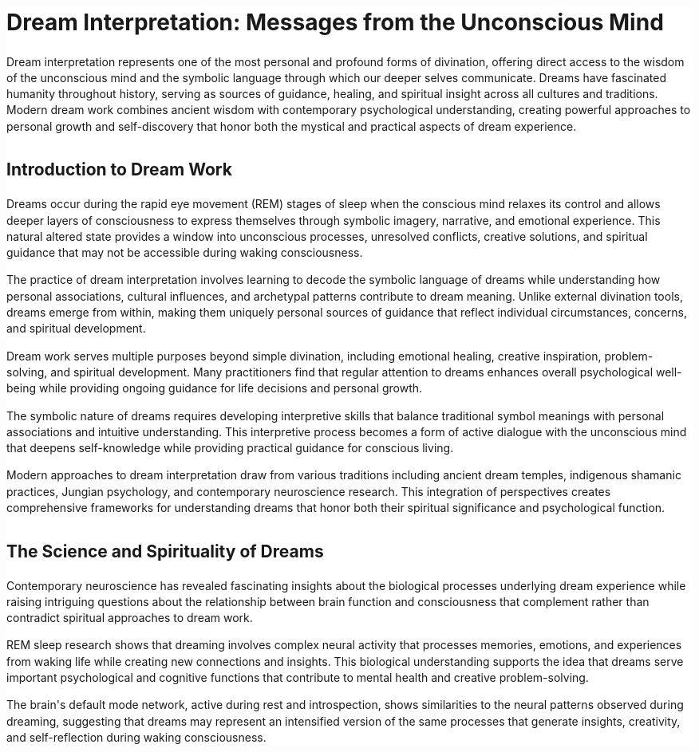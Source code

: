 # Dream Interpretation: Messages from the Unconscious Mind

Dream interpretation represents one of the most personal and profound forms of divination, offering direct access to the wisdom of the unconscious mind and the symbolic language through which our deeper selves communicate. Dreams have fascinated humanity throughout history, serving as sources of guidance, healing, and spiritual insight across all cultures and traditions. Modern dream work combines ancient wisdom with contemporary psychological understanding, creating powerful approaches to personal growth and self-discovery that honor both the mystical and practical aspects of dream experience.

## Introduction to Dream Work

Dreams occur during the rapid eye movement (REM) stages of sleep when the conscious mind relaxes its control and allows deeper layers of consciousness to express themselves through symbolic imagery, narrative, and emotional experience. This natural altered state provides a window into unconscious processes, unresolved conflicts, creative solutions, and spiritual guidance that may not be accessible during waking consciousness.

The practice of dream interpretation involves learning to decode the symbolic language of dreams while understanding how personal associations, cultural influences, and archetypal patterns contribute to dream meaning. Unlike external divination tools, dreams emerge from within, making them uniquely personal sources of guidance that reflect individual circumstances, concerns, and spiritual development.

Dream work serves multiple purposes beyond simple divination, including emotional healing, creative inspiration, problem-solving, and spiritual development. Many practitioners find that regular attention to dreams enhances overall psychological well-being while providing ongoing guidance for life decisions and personal growth.

The symbolic nature of dreams requires developing interpretive skills that balance traditional symbol meanings with personal associations and intuitive understanding. This interpretive process becomes a form of active dialogue with the unconscious mind that deepens self-knowledge while providing practical guidance for conscious living.

Modern approaches to dream interpretation draw from various traditions including ancient dream temples, indigenous shamanic practices, Jungian psychology, and contemporary neuroscience research. This integration of perspectives creates comprehensive frameworks for understanding dreams that honor both their spiritual significance and psychological function.

## The Science and Spirituality of Dreams

Contemporary neuroscience has revealed fascinating insights about the biological processes underlying dream experience while raising intriguing questions about the relationship between brain function and consciousness that complement rather than contradict spiritual approaches to dream work.

REM sleep research shows that dreaming involves complex neural activity that processes memories, emotions, and experiences from waking life while creating new connections and insights. This biological understanding supports the idea that dreams serve important psychological and cognitive functions that contribute to mental health and creative problem-solving.

The brain's default mode network, active during rest and introspection, shows similarities to the neural patterns observed during dreaming, suggesting that dreams may represent an intensified version of the same processes that generate insights, creativity, and self-reflection during waking consciousness.
